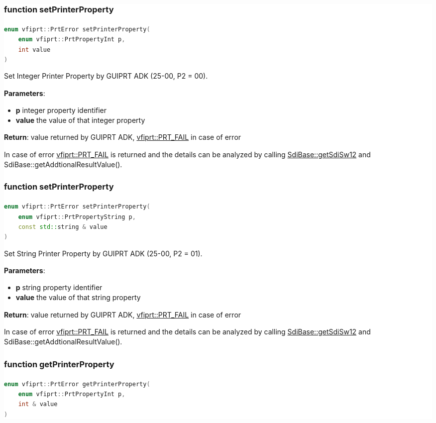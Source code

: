
### function setPrinterProperty

```cpp
enum vfiprt::PrtError setPrinterProperty(
    enum vfiprt::PrtPropertyInt p,
    int value
)
```

Set Integer Printer Property by GUIPRT ADK (25-00, P2 = 00). 

**Parameters**: 

  * **p** integer property identifier 
  * **value** the value of that integer property 


**Return**: value returned by GUIPRT ADK, [vfiprt::PRT_FAIL](namespacevfiprt.md#enumvalue-prt-fail) in case of error 

In case of error [vfiprt::PRT_FAIL](namespacevfiprt.md#enumvalue-prt-fail) is returned and the details can be analyzed by calling [SdiBase::getSdiSw12](classlibsdi_1_1_sdi_base.md#function-getsdisw12) and SdiBase::getAddtionalResultValue(). 


### function setPrinterProperty

```cpp
enum vfiprt::PrtError setPrinterProperty(
    enum vfiprt::PrtPropertyString p,
    const std::string & value
)
```

Set String Printer Property by GUIPRT ADK (25-00, P2 = 01). 

**Parameters**: 

  * **p** string property identifier 
  * **value** the value of that string property 


**Return**: value returned by GUIPRT ADK, [vfiprt::PRT_FAIL](namespacevfiprt.md#enumvalue-prt-fail) in case of error 

In case of error [vfiprt::PRT_FAIL](namespacevfiprt.md#enumvalue-prt-fail) is returned and the details can be analyzed by calling [SdiBase::getSdiSw12](classlibsdi_1_1_sdi_base.md#function-getsdisw12) and SdiBase::getAddtionalResultValue(). 


### function getPrinterProperty

```cpp
enum vfiprt::PrtError getPrinterProperty(
    enum vfiprt::PrtPropertyInt p,
    int & value
)
```
